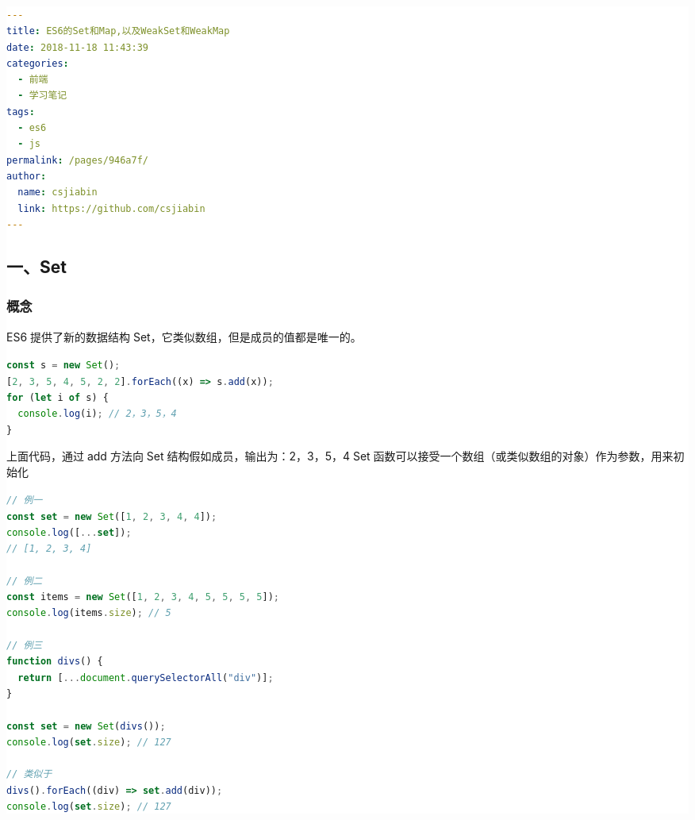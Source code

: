 ```yaml
---
title: ES6的Set和Map,以及WeakSet和WeakMap
date: 2018-11-18 11:43:39
categories:
  - 前端
  - 学习笔记
tags:
  - es6
  - js
permalink: /pages/946a7f/
author:
  name: csjiabin
  link: https://github.com/csjiabin
---
```


## 一、Set

### 概念

ES6 提供了新的数据结构 Set，它类似数组，但是成员的值都是唯一的。

```js
const s = new Set();
[2, 3, 5, 4, 5, 2, 2].forEach((x) => s.add(x));
for (let i of s) {
  console.log(i); // 2，3，5，4
}
```

上面代码，通过 add 方法向 Set 结构假如成员，输出为：2，3，5，4
Set 函数可以接受一个数组（或类似数组的对象）作为参数，用来初始化

```js
// 例一
const set = new Set([1, 2, 3, 4, 4]);
console.log([...set]);
// [1, 2, 3, 4]

// 例二
const items = new Set([1, 2, 3, 4, 5, 5, 5, 5]);
console.log(items.size); // 5

// 例三
function divs() {
  return [...document.querySelectorAll("div")];
}

const set = new Set(divs());
console.log(set.size); // 127

// 类似于
divs().forEach((div) => set.add(div));
console.log(set.size); // 127
```
